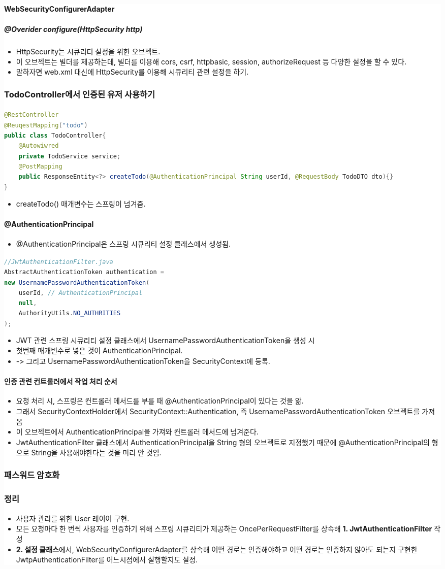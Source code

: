 #### WebSecurityConfigurerAdapter
##### @Overider configure(HttpSecurity http)
- HttpSecurity는 시큐리티 설정을 위한 오브젝트.
- 이 오브젝트는 빌더를 제공하는데, 빌더를 이용해 cors, csrf, httpbasic, session, authorizeRequest 등 다양한 설정을 할 수 있다.
- 말하자면 web.xml 대신에 HttpSecurity를 이용해 시큐리티 관련 설정을 하기. 
### TodoController에서 인증된 유저 사용하기
```java
@RestController
@ReuqestMapping("todo")
public class TodoController{
	@Autowiwred
	private TodoService service;
	@PostMapping
	public ResponseEntity<?> createTodo(@AuthenticationPrincipal String userId, @RequestBody TodoDTO dto){}
}
```
- createTodo() 매개변수는 스프링이 넘겨줌.
#### @AuthenticationPrincipal
- @AuthenticationPrincipal은 스프링 시큐리티 설정 클래스에서 생성됨.
```java
//JwtAuthenticationFilter.java
AbstractAuthenticationToken authentication = 
new UsernamePasswordAuthenticationToken(
	userId, // AuthenticationPrincipal
	null,
	AuthorityUtils.NO_AUTHRITIES
);
```
- JWT 관련 스프링 시큐리티 설정 클래스에서 UsernamePasswordAuthenticationToken을 생성 시
- 첫번째 매개변수로 넣은 것이 AuthenticationPrincipal.
- -> 그리고 UsernamePasswordAuthenticationToken을 SecurityContext에 등록.
#### 인증 관련 컨트롤러에서 작업 처리 순서
- 요청 처리 시, 스프링은 컨트롤러 메서드를 부를 때 @AuthenticationPrincipal이 있다는 것을 앎.
- 그래서 SecurityContextHolder에서 SecurityContext::Authentication, 즉 UsernamePasswordAuthenticationToken 오브젝트를 가져옴
- 이 오브젝트에서 AuthenticationPrincipal을 가져와 컨트롤러 메서드에 넘겨준다. 
- JwtAuthenticationFilter 클래스에서 AuthenticationPrincipal을 String 형의 오브젝트로 지정했기 때문에 @AuthenticationPrincipal의 형으로 String을 사용해야한다는 것을 미리 안 것임.
### 패스워드 암호화

### 정리 
- 사용자 관리를 위한 User 레이어 구현.
- 모든 요청마다 한 번씩 사용자를 인증하기 위해 스프링 시큐리티가 제공하는 OncePerRequestFilter를 상속해 **1. JwtAuthenticationFilter** 작성
- **2. 설정 클래스**에서, WebSecurityConfigurerAdapter를 상속해 어떤 경로는 인증해야하고 어떤 경로는 인증하지 않아도 되는지 구현한 JwtpAuthenticationFilter를 어느시점에서 실행할지도 설정.
